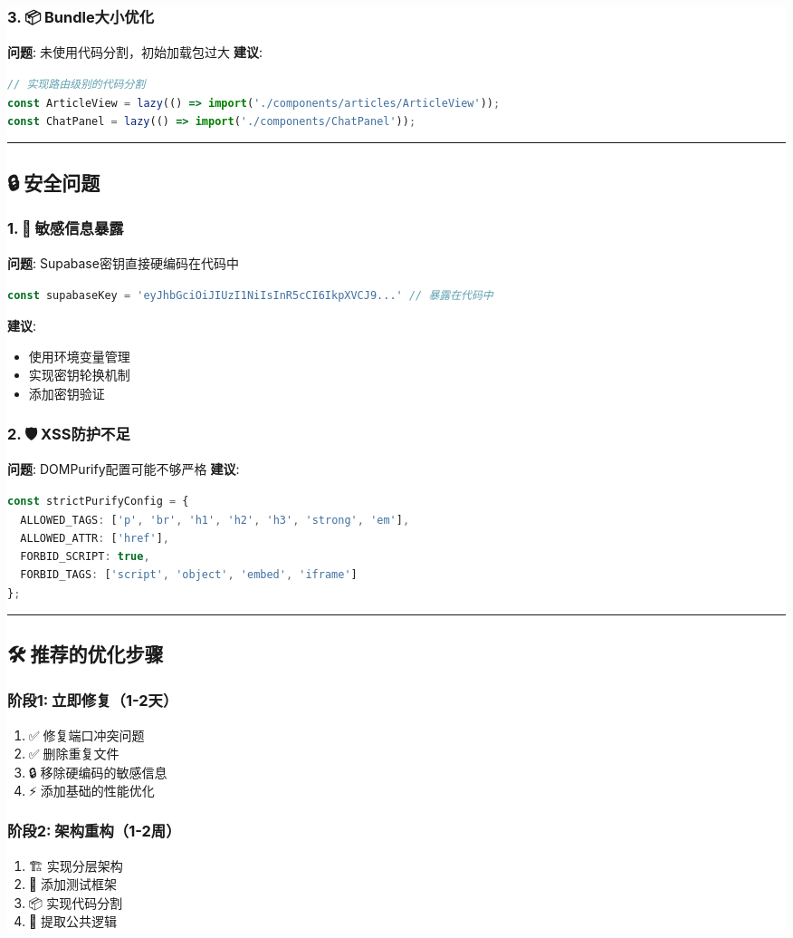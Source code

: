 ### 3. 📦 Bundle大小优化
**问题**: 未使用代码分割，初始加载包过大
**建议**: 
```typescript
// 实现路由级别的代码分割
const ArticleView = lazy(() => import('./components/articles/ArticleView'));
const ChatPanel = lazy(() => import('./components/ChatPanel'));
```

---

## 🔒 **安全问题**

### 1. 🔑 敏感信息暴露
**问题**: Supabase密钥直接硬编码在代码中
```typescript
const supabaseKey = 'eyJhbGciOiJIUzI1NiIsInR5cCI6IkpXVCJ9...' // 暴露在代码中
```
**建议**: 
- 使用环境变量管理
- 实现密钥轮换机制
- 添加密钥验证

### 2. 🛡️ XSS防护不足
**问题**: DOMPurify配置可能不够严格
**建议**: 
```typescript
const strictPurifyConfig = {
  ALLOWED_TAGS: ['p', 'br', 'h1', 'h2', 'h3', 'strong', 'em'],
  ALLOWED_ATTR: ['href'],
  FORBID_SCRIPT: true,
  FORBID_TAGS: ['script', 'object', 'embed', 'iframe']
};
```

---

## 🛠️ **推荐的优化步骤**

### 阶段1: 立即修复（1-2天）
1. ✅ 修复端口冲突问题
2. ✅ 删除重复文件
3. 🔒 移除硬编码的敏感信息
4. ⚡ 添加基础的性能优化

### 阶段2: 架构重构（1-2周）
1. 🏗️ 实现分层架构
2. 🧪 添加测试框架
3. 📦 实现代码分割
4. 🔄 提取公共逻辑
